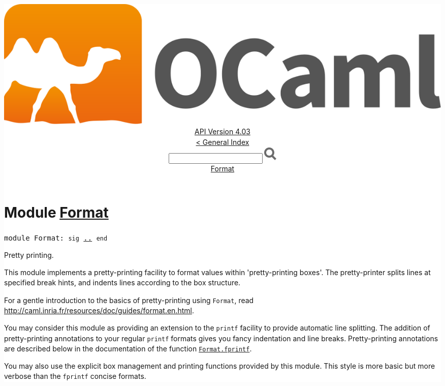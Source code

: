 
<div class="api"><header><nav class="toc brand"><a class="brand" href="https://ocaml.org/"><img src="colour-logo-gray.svg" class="svg" alt="OCaml"></a></nav><nav class="toc"><div class="toc_version"><a href="/docs" id="version-select">API Version 4.03</a></div><a href="index.html">&lt; General Index</a><div class="api_search"><input type="text" name="apisearch" id="api_search" oninput="mySearch(false);" onkeypress="this.oninput();" onclick="this.oninput();" onpaste="this.oninput();">
<img src="search_icon.svg" alt="Search" class="svg" onclick="mySearch(false)"></div>
<div id="search_results"></div><div class="toc_title"><a href="#top">Format</a></div><ul></ul></nav></header>

<h1>Module <a href="type_Format.html">Format</a></h1>

<pre><span class="keyword">module</span> Format: <code class="code"><span class="keyword">sig</span></code> <a href="Format.html">..</a> <code class="code"><span class="keyword">end</span></code></pre><div class="info module top">
Pretty printing.
<p>

   This module implements a pretty-printing facility to format values
   within 'pretty-printing boxes'. The pretty-printer splits lines
   at specified break hints, and indents lines according to the box
   structure.
</p><p>

   For a gentle introduction to the basics of pretty-printing using
   <code class="code"><span class="constructor">Format</span></code>, read
   <a href="http://caml.inria.fr/resources/doc/guides/format.en.html">
    http://caml.inria.fr/resources/doc/guides/format.en.html</a>.
</p><p>

   You may consider this module as providing an extension to the
   <code class="code">printf</code> facility to provide automatic line splitting. The addition of
   pretty-printing annotations to your regular <code class="code">printf</code> formats gives you
   fancy indentation and line breaks.
   Pretty-printing annotations are described below in the documentation of
   the function <a href="Format.html#VALfprintf"><code class="code"><span class="constructor">Format</span>.fprintf</code></a>.
</p><p>

   You may also use the explicit box management and printing functions
   provided by this module. This style is more basic but more verbose
   than the <code class="code">fprintf</code> concise formats.
</p><p>
